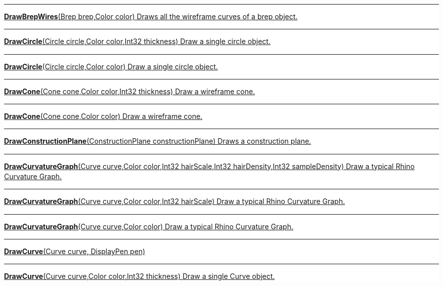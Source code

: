 * * *

[**DrawBrepWires**(Brep brep,Color color) Draws all the wireframe curves of a
brep
object.](/api/rhinocommon/rhino.display.displaypipeline/drawbrepwires#\(brep,color\))

* * *

[**DrawCircle**(Circle circle,Color color,Int32 thickness) Draw a single
circle
object.](/api/rhinocommon/rhino.display.displaypipeline/drawcircle#\(circle,color,int32\))

* * *

[**DrawCircle**(Circle circle,Color color) Draw a single circle
object.](/api/rhinocommon/rhino.display.displaypipeline/drawcircle#\(circle,color\))

* * *

[**DrawCone**(Cone cone,Color color,Int32 thickness) Draw a wireframe
cone.](/api/rhinocommon/rhino.display.displaypipeline/drawcone#\(cone,color,int32\))

* * *

[**DrawCone**(Cone cone,Color color) Draw a wireframe
cone.](/api/rhinocommon/rhino.display.displaypipeline/drawcone#\(cone,color\))

* * *

[**DrawConstructionPlane**(ConstructionPlane constructionPlane) Draws a
construction
plane.](/api/rhinocommon/rhino.display.displaypipeline/drawconstructionplane#\(constructionplane\))

* * *

[**DrawCurvatureGraph**(Curve curve,Color color,Int32 hairScale,Int32
hairDensity,Int32 sampleDensity) Draw a typical Rhino Curvature
Graph.](/api/rhinocommon/rhino.display.displaypipeline/drawcurvaturegraph#\(curve,color,int32,int32,int32\))

* * *

[**DrawCurvatureGraph**(Curve curve,Color color,Int32 hairScale) Draw a
typical Rhino Curvature
Graph.](/api/rhinocommon/rhino.display.displaypipeline/drawcurvaturegraph#\(curve,color,int32\))

* * *

[**DrawCurvatureGraph**(Curve curve,Color color) Draw a typical Rhino
Curvature
Graph.](/api/rhinocommon/rhino.display.displaypipeline/drawcurvaturegraph#\(curve,color\))

* * *

[**DrawCurve**(Curve curve, DisplayPen pen)
](/api/rhinocommon/rhino.display.displaypipeline/drawcurve#\(curve,displaypen\))

* * *

[**DrawCurve**(Curve curve,Color color,Int32 thickness) Draw a single Curve
object.](/api/rhinocommon/rhino.display.displaypipeline/drawcurve#\(curve,color,int32\))
